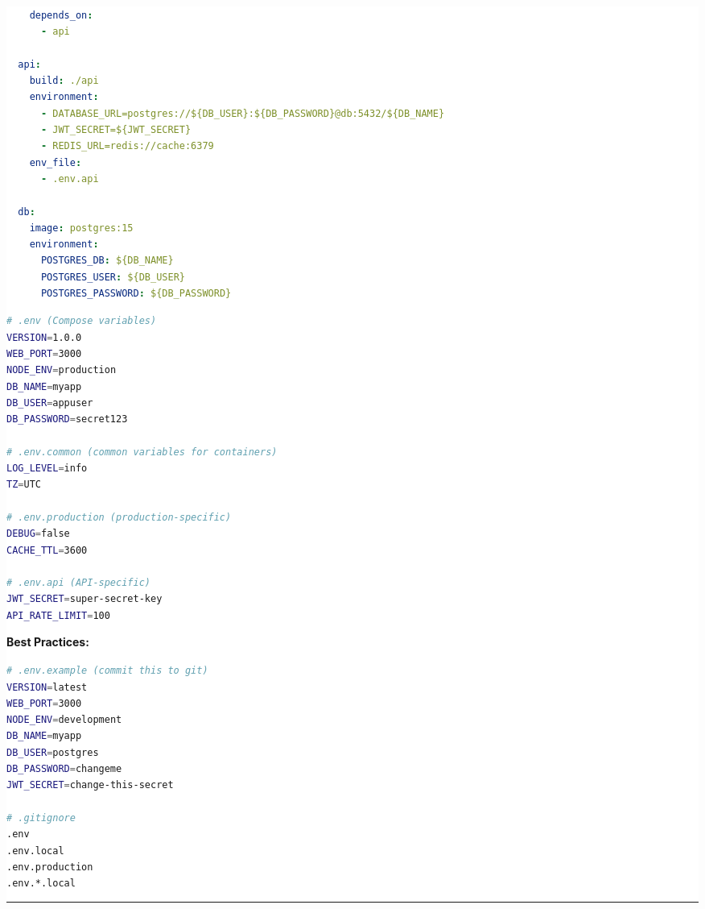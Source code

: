 ```yaml
    depends_on:
      - api

  api:
    build: ./api
    environment:
      - DATABASE_URL=postgres://${DB_USER}:${DB_PASSWORD}@db:5432/${DB_NAME}
      - JWT_SECRET=${JWT_SECRET}
      - REDIS_URL=redis://cache:6379
    env_file:
      - .env.api

  db:
    image: postgres:15
    environment:
      POSTGRES_DB: ${DB_NAME}
      POSTGRES_USER: ${DB_USER}
      POSTGRES_PASSWORD: ${DB_PASSWORD}
```

```bash
# .env (Compose variables)
VERSION=1.0.0
WEB_PORT=3000
NODE_ENV=production
DB_NAME=myapp
DB_USER=appuser
DB_PASSWORD=secret123

# .env.common (common variables for containers)
LOG_LEVEL=info
TZ=UTC

# .env.production (production-specific)
DEBUG=false
CACHE_TTL=3600

# .env.api (API-specific)
JWT_SECRET=super-secret-key
API_RATE_LIMIT=100
```

**Best Practices:**
```bash
# .env.example (commit this to git)
VERSION=latest
WEB_PORT=3000
NODE_ENV=development
DB_NAME=myapp
DB_USER=postgres
DB_PASSWORD=changeme
JWT_SECRET=change-this-secret

# .gitignore
.env
.env.local
.env.production
.env.*.local
```

---